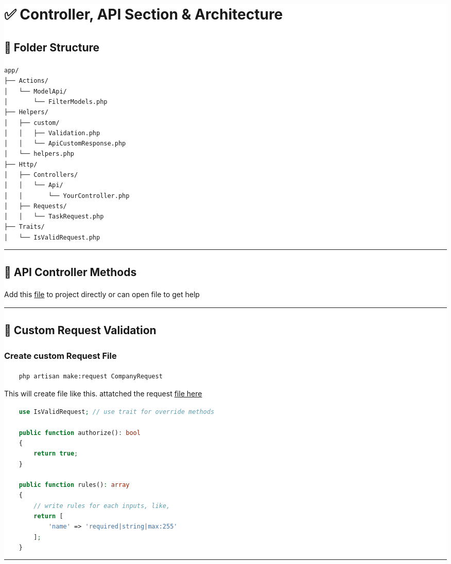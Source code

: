 
# ✅ Controller, API Section & Architecture

## 📁 Folder Structure

```
app/
├── Actions/
│   └── ModelApi/
│       └── FilterModels.php
├── Helpers/
│   ├── custom/
│   │   ├── Validation.php
│   │   └── ApiCustomResponse.php
│   └── helpers.php
├── Http/
│   ├── Controllers/
│   │   └── Api/
│   │       └── YourController.php
│   ├── Requests/
│   │   └── TaskRequest.php
├── Traits/
│   └── IsValidRequest.php
```

---


## 🧰 API Controller Methods

Add this [file](Controller/Api/CompanyController.php) to project directly or can open file to get help

---

## 🧭 Custom Request Validation

### Create custom Request File
```bash
    php artisan make:request CompanyRequest
```

This will create file like this. attatched the request [file here](Request)

```php
    use IsValidRequest; // use trait for override methods

    public function authorize(): bool
    {
        return true;
    }

    public function rules(): array
    {
        // write rules for each inputs, like,
        return [
            'name' => 'required|string|max:255'
        ];
    }
```

---